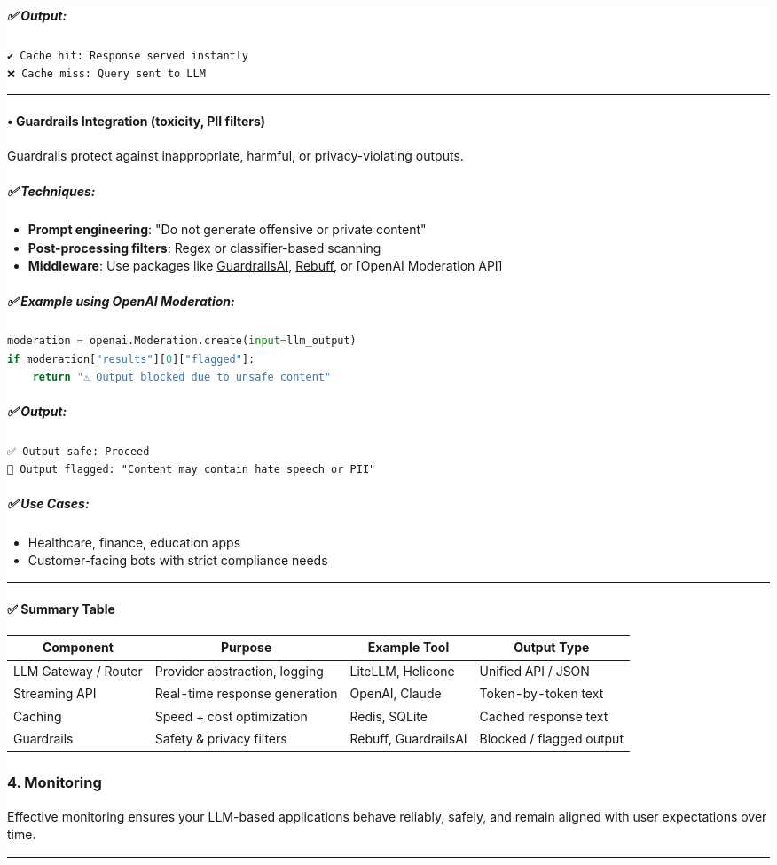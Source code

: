 ##### ✅ Output:

```
✔️ Cache hit: Response served instantly
❌ Cache miss: Query sent to LLM
```

---

#### • Guardrails Integration (toxicity, PII filters)

Guardrails protect against inappropriate, harmful, or privacy-violating outputs.

##### ✅ Techniques:
- **Prompt engineering**: "Do not generate offensive or private content"
- **Post-processing filters**: Regex or classifier-based scanning
- **Middleware**: Use packages like [GuardrailsAI](https://github.com/shreyashankar/gpt-guardrails), [Rebuff](https://github.com/Abirate/rebuff), or [OpenAI Moderation API]

##### ✅ Example using OpenAI Moderation:

```python
moderation = openai.Moderation.create(input=llm_output)
if moderation["results"][0]["flagged"]:
    return "⚠️ Output blocked due to unsafe content"
```

##### ✅ Output:

```
✅ Output safe: Proceed
🚫 Output flagged: "Content may contain hate speech or PII"
```

##### ✅ Use Cases:
- Healthcare, finance, education apps
- Customer-facing bots with strict compliance needs

---

#### ✅ Summary Table

| Component              | Purpose                             | Example Tool     | Output Type             |
|------------------------|-------------------------------------|------------------|--------------------------|
| LLM Gateway / Router   | Provider abstraction, logging       | LiteLLM, Helicone| Unified API / JSON       |
| Streaming API          | Real-time response generation       | OpenAI, Claude   | Token-by-token text      |
| Caching                | Speed + cost optimization           | Redis, SQLite    | Cached response text     |
| Guardrails             | Safety & privacy filters            | Rebuff, GuardrailsAI | Blocked / flagged output  |

### 4. Monitoring

Effective monitoring ensures your LLM-based applications behave reliably, safely, and remain aligned with user expectations over time.

---